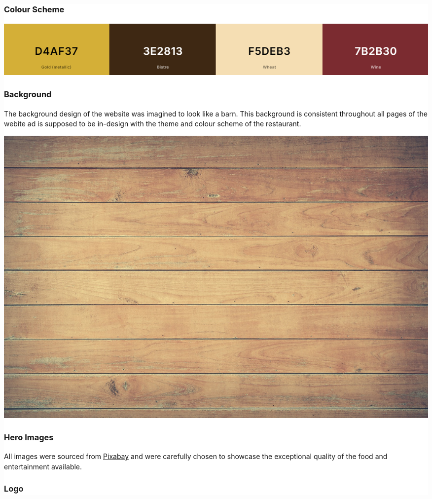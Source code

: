 ### Colour Scheme
![Color Scheme](documentation/readme-imgs/color-chart.png)

### Background

The background design of the website was imagined to look like a barn. This background is consistent throughout all pages of the webite ad is supposed to be in-design with the theme and colour scheme of the restaurant.

![Background design](documentation/readme-imgs/barn-background.jpg)

### Hero Images

All images were sourced from [Pixabay](https://pixabay.com/images/search/free%20images/) and were carefully chosen to showcase the exceptional quality of the food and entertainment available.

### Logo
